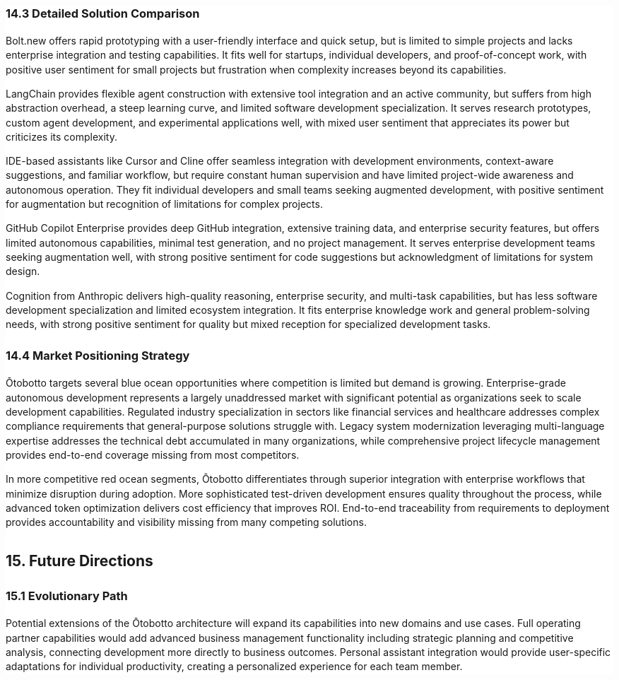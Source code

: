 ### 14.3 Detailed Solution Comparison

Bolt.new offers rapid prototyping with a user-friendly interface and quick setup, but is limited to simple projects and lacks enterprise integration and testing capabilities. It fits well for startups, individual developers, and proof-of-concept work, with positive user sentiment for small projects but frustration when complexity increases beyond its capabilities.

LangChain provides flexible agent construction with extensive tool integration and an active community, but suffers from high abstraction overhead, a steep learning curve, and limited software development specialization. It serves research prototypes, custom agent development, and experimental applications well, with mixed user sentiment that appreciates its power but criticizes its complexity.

IDE-based assistants like Cursor and Cline offer seamless integration with development environments, context-aware suggestions, and familiar workflow, but require constant human supervision and have limited project-wide awareness and autonomous operation. They fit individual developers and small teams seeking augmented development, with positive sentiment for augmentation but recognition of limitations for complex projects.

GitHub Copilot Enterprise provides deep GitHub integration, extensive training data, and enterprise security features, but offers limited autonomous capabilities, minimal test generation, and no project management. It serves enterprise development teams seeking augmentation well, with strong positive sentiment for code suggestions but acknowledgment of limitations for system design.

Cognition from Anthropic delivers high-quality reasoning, enterprise security, and multi-task capabilities, but has less software development specialization and limited ecosystem integration. It fits enterprise knowledge work and general problem-solving needs, with strong positive sentiment for quality but mixed reception for specialized development tasks.

### 14.4 Market Positioning Strategy

Ōtobotto targets several blue ocean opportunities where competition is limited but demand is growing. Enterprise-grade autonomous development represents a largely unaddressed market with significant potential as organizations seek to scale development capabilities. Regulated industry specialization in sectors like financial services and healthcare addresses complex compliance requirements that general-purpose solutions struggle with. Legacy system modernization leveraging multi-language expertise addresses the technical debt accumulated in many organizations, while comprehensive project lifecycle management provides end-to-end coverage missing from most competitors.

In more competitive red ocean segments, Ōtobotto differentiates through superior integration with enterprise workflows that minimize disruption during adoption. More sophisticated test-driven development ensures quality throughout the process, while advanced token optimization delivers cost efficiency that improves ROI. End-to-end traceability from requirements to deployment provides accountability and visibility missing from many competing solutions.

## 15. Future Directions

### 15.1 Evolutionary Path

Potential extensions of the Ōtobotto architecture will expand its capabilities into new domains and use cases. Full operating partner capabilities would add advanced business management functionality including strategic planning and competitive analysis, connecting development more directly to business outcomes. Personal assistant integration would provide user-specific adaptations for individual productivity, creating a personalized experience for each team member.
